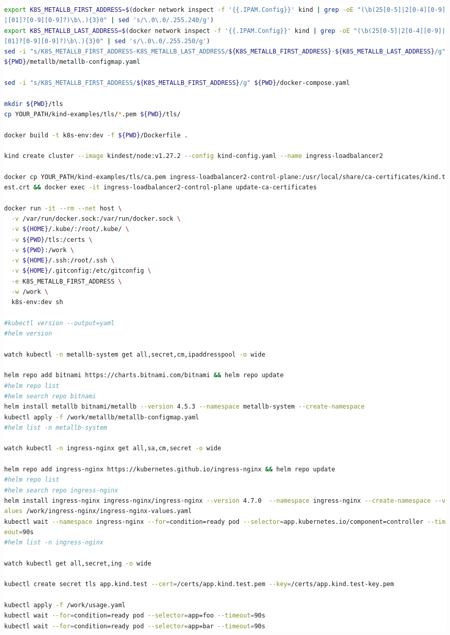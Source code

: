 ```bash
export K8S_METALLB_FIRST_ADDRESS=$(docker network inspect -f '{{.IPAM.Config}}' kind | grep -oE "(\b(25[0-5]|2[0-4][0-9]|[01]?[0-9][0-9]?)\b\.){3}0" | sed 's/\.0\.0/.255.240/g')
export K8S_METALLB_LAST_ADDRESS=$(docker network inspect -f '{{.IPAM.Config}}' kind | grep -oE "(\b(25[0-5]|2[0-4][0-9]|[01]?[0-9][0-9]?)\b\.){3}0" | sed 's/\.0\.0/.255.250/g')
sed -i "s/K8S_METALLB_FIRST_ADDRESS-K8S_METALLB_LAST_ADDRESS/${K8S_METALLB_FIRST_ADDRESS}-${K8S_METALLB_LAST_ADDRESS}/g" ${PWD}/metallb/metallb-configmap.yaml

sed -i "s/K8S_METALLB_FIRST_ADDRESS/${K8S_METALLB_FIRST_ADDRESS}/g" ${PWD}/docker-compose.yaml

mkdir ${PWD}/tls
cp YOUR_PATH/kind-examples/tls/*.pem ${PWD}/tls/

docker build -t k8s-env:dev -f ${PWD}/Dockerfile .

kind create cluster --image kindest/node:v1.27.2 --config kind-config.yaml --name ingress-loadbalancer2

docker cp YOUR_PATH/kind-examples/tls/ca.pem ingress-loadbalancer2-control-plane:/usr/local/share/ca-certificates/kind.test.crt && docker exec -it ingress-loadbalancer2-control-plane update-ca-certificates

docker run -it --rm --net host \
  -v /var/run/docker.sock:/var/run/docker.sock \
  -v ${HOME}/.kube/:/root/.kube/ \
  -v ${PWD}/tls:/certs \
  -v ${PWD}:/work \
  -v ${HOME}/.ssh:/root/.ssh \
  -v ${HOME}/.gitconfig:/etc/gitconfig \
  -e K8S_METALLB_FIRST_ADDRESS \
  -w /work \
  k8s-env:dev sh

#kubectl version --output=yaml
#helm version

watch kubectl -n metallb-system get all,secret,cm,ipaddresspool -o wide

helm repo add bitnami https://charts.bitnami.com/bitnami && helm repo update
#helm repo list
#helm search repo bitnami
helm install metallb bitnami/metallb --version 4.5.3 --namespace metallb-system --create-namespace
kubectl apply -f /work/metallb/metallb-configmap.yaml
#helm list -n metallb-system

watch kubectl -n ingress-nginx get all,sa,cm,secret -o wide

helm repo add ingress-nginx https://kubernetes.github.io/ingress-nginx && helm repo update
#helm repo list
#helm search repo ingress-nginx
helm install ingress-nginx ingress-nginx/ingress-nginx --version 4.7.0  --namespace ingress-nginx --create-namespace --values /work/ingress-nginx/ingress-nginx-values.yaml
kubectl wait --namespace ingress-nginx --for=condition=ready pod --selector=app.kubernetes.io/component=controller --timeout=90s
#helm list -n ingress-nginx

watch kubectl get all,secret,ing -o wide

kubectl create secret tls app.kind.test --cert=/certs/app.kind.test.pem --key=/certs/app.kind.test-key.pem

kubectl apply -f /work/usage.yaml
kubectl wait --for=condition=ready pod --selector=app=foo --timeout=90s
kubectl wait --for=condition=ready pod --selector=app=bar --timeout=90s
```